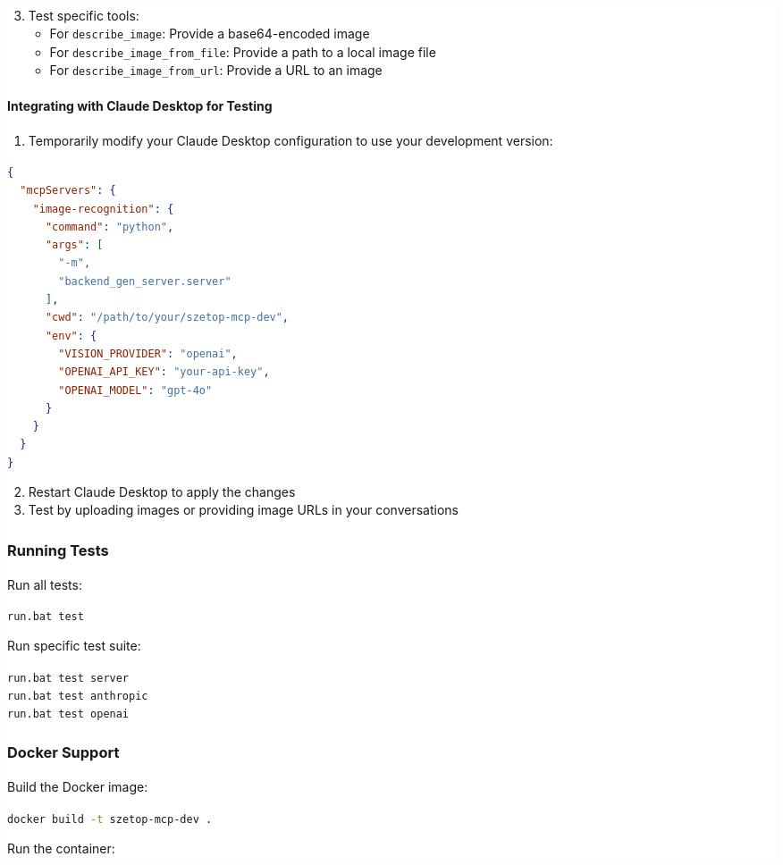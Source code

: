 3. Test specific tools:
    - For `describe_image`: Provide a base64-encoded image
    - For `describe_image_from_file`: Provide a path to a local image file
    - For `describe_image_from_url`: Provide a URL to an image

#### Integrating with Claude Desktop for Testing

1. Temporarily modify your Claude Desktop configuration to use your development version:

```json
{
  "mcpServers": {
    "image-recognition": {
      "command": "python",
      "args": [
        "-m",
        "backend_gen_server.server"
      ],
      "cwd": "/path/to/your/szetop-mcp-dev",
      "env": {
        "VISION_PROVIDER": "openai",
        "OPENAI_API_KEY": "your-api-key",
        "OPENAI_MODEL": "gpt-4o"
      }
    }
  }
}
```

2. Restart Claude Desktop to apply the changes
3. Test by uploading images or providing image URLs in your conversations

### Running Tests

Run all tests:

```bash
run.bat test
```

Run specific test suite:

```bash
run.bat test server
run.bat test anthropic
run.bat test openai
```

### Docker Support

Build the Docker image:

```bash
docker build -t szetop-mcp-dev .
```

Run the container:
